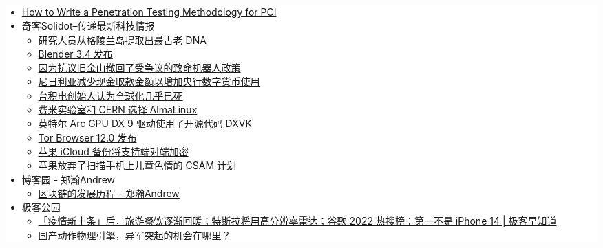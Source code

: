   - [How to Write a Penetration Testing Methodology for PCI](https://www.guidepointsecurity.com/blog/how-to-write-a-penetration-testing-methodology-for-pci/)
- 奇客Solidot–传递最新科技情报
  - [研究人员从格陵兰岛提取出最古老 DNA](https://www.solidot.org/story?sid=73601)
  - [Blender 3.4 发布](https://www.solidot.org/story?sid=73600)
  - [因为抗议旧金山撤回了受争议的致命机器人政策](https://www.solidot.org/story?sid=73598)
  - [尼日利亚减少现金取款金额以增加央行数字货币使用](https://www.solidot.org/story?sid=73597)
  - [台积电创始人认为全球化几乎已死](https://www.solidot.org/story?sid=73596)
  - [费米实验室和 CERN 选择 AlmaLinux](https://www.solidot.org/story?sid=73595)
  - [英特尔 Arc GPU DX 9 驱动使用了开源代码 DXVK](https://www.solidot.org/story?sid=73594)
  - [Tor Browser 12.0 发布](https://www.solidot.org/story?sid=73593)
  - [苹果 iCloud 备份将支持端对端加密](https://www.solidot.org/story?sid=73592)
  - [苹果放弃了扫描手机上儿童色情的 CSAM 计划](https://www.solidot.org/story?sid=73591)
- 博客园 - 郑瀚Andrew
  - [区块链的发展历程 - 郑瀚Andrew](https://www.cnblogs.com/LittleHann/p/16965474.html)
- 极客公园
  - [「疫情新十条」后，旅游餐饮逐渐回暖；特斯拉将用高分辨率雷达；谷歌 2022 热搜榜：第一不是 iPhone 14 | 极客早知道](https://mp.weixin.qq.com/s?__biz=MTMwNDMwODQ0MQ==&mid=2652975204&idx=1&sn=f56a3f7da45957033d32eff93b44a62f&chksm=7e544dd24923c4c47e9f41e99bb902868f56592c048d2da2fec52a811e0d62e33e277d67803c&scene=58&subscene=0#rd)
  - [国产动作物理引擎，异军突起的机会在哪里？](https://mp.weixin.qq.com/s?__biz=MTMwNDMwODQ0MQ==&mid=2652975204&idx=2&sn=a14f01bad2f68e4cf599bc524addb60b&chksm=7e544dd24923c4c4209c1b0f4137b876a56940141814209af2926671340e77358a32f9d802c2&scene=58&subscene=0#rd)
